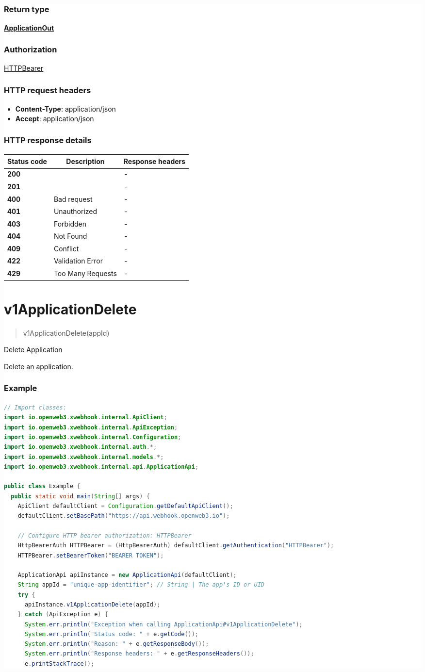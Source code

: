 ### Return type

[**ApplicationOut**](ApplicationOut.md)

### Authorization

[HTTPBearer](../README.md#HTTPBearer)

### HTTP request headers

 - **Content-Type**: application/json
 - **Accept**: application/json

### HTTP response details
| Status code | Description | Response headers |
|-------------|-------------|------------------|
**200** |  |  -  |
**201** |  |  -  |
**400** | Bad request |  -  |
**401** | Unauthorized |  -  |
**403** | Forbidden |  -  |
**404** | Not Found |  -  |
**409** | Conflict |  -  |
**422** | Validation Error |  -  |
**429** | Too Many Requests |  -  |

<a name="v1ApplicationDelete"></a>
# **v1ApplicationDelete**
> v1ApplicationDelete(appId)

Delete Application

Delete an application.

### Example
```java
// Import classes:
import io.openweb3.xwebhook.internal.ApiClient;
import io.openweb3.xwebhook.internal.ApiException;
import io.openweb3.xwebhook.internal.Configuration;
import io.openweb3.xwebhook.internal.auth.*;
import io.openweb3.xwebhook.internal.models.*;
import io.openweb3.xwebhook.internal.api.ApplicationApi;

public class Example {
  public static void main(String[] args) {
    ApiClient defaultClient = Configuration.getDefaultApiClient();
    defaultClient.setBasePath("https://api.webhook.openweb3.io");
    
    // Configure HTTP bearer authorization: HTTPBearer
    HttpBearerAuth HTTPBearer = (HttpBearerAuth) defaultClient.getAuthentication("HTTPBearer");
    HTTPBearer.setBearerToken("BEARER TOKEN");

    ApplicationApi apiInstance = new ApplicationApi(defaultClient);
    String appId = "unique-app-identifier"; // String | The app's ID or UID
    try {
      apiInstance.v1ApplicationDelete(appId);
    } catch (ApiException e) {
      System.err.println("Exception when calling ApplicationApi#v1ApplicationDelete");
      System.err.println("Status code: " + e.getCode());
      System.err.println("Reason: " + e.getResponseBody());
      System.err.println("Response headers: " + e.getResponseHeaders());
      e.printStackTrace();
```